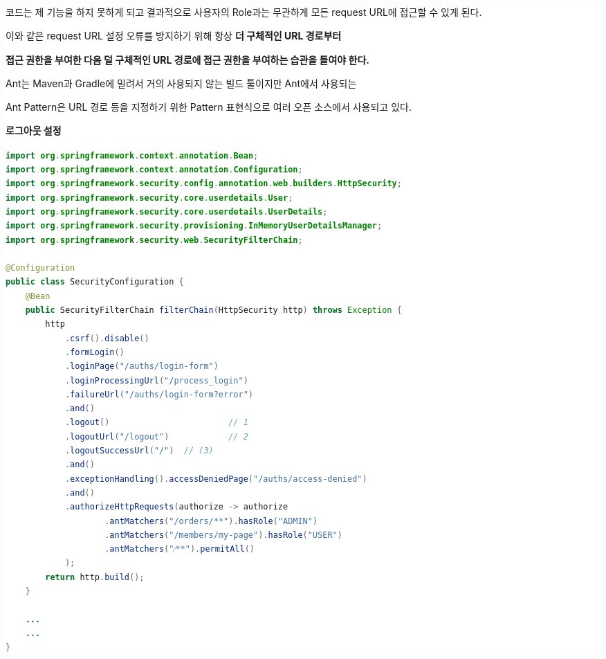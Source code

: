 코드는 제 기능을 하지 못하게 되고 결과적으로 사용자의 Role과는 무관하게 모든 request URL에 접근할 수 있게 된다.

<div class="cl3"></div>

이와 같은 request URL 설정 오류를 방지하기 위해 항상 **더 구체적인 URL 경로부터**

**접근 권한을 부여한 다음 덜 구체적인 URL 경로에 접근 권한을 부여하는 습관을 들여야 한다.**

<div class="cl3"></div>

<div class="callout">
   <div class="callout-in">
       <p>Ant는 Maven과 Gradle에 밀려서 거의 사용되지 않는 빌드 툴이지만 Ant에서 사용되는</p>
       <p>Ant Pattern은 URL 경로 등을 지정하기 위한 Pattern 표현식으로 여러 오픈 소스에서 사용되고 있다.</p>
   </div>
</div>

<div class="cl2"></div>

**로그아웃 설정**

```java
import org.springframework.context.annotation.Bean;
import org.springframework.context.annotation.Configuration;
import org.springframework.security.config.annotation.web.builders.HttpSecurity;
import org.springframework.security.core.userdetails.User;
import org.springframework.security.core.userdetails.UserDetails;
import org.springframework.security.provisioning.InMemoryUserDetailsManager;
import org.springframework.security.web.SecurityFilterChain;

@Configuration
public class SecurityConfiguration {
    @Bean
    public SecurityFilterChain filterChain(HttpSecurity http) throws Exception {
        http
            .csrf().disable()
            .formLogin()
            .loginPage("/auths/login-form")
            .loginProcessingUrl("/process_login")
            .failureUrl("/auths/login-form?error")
            .and()
            .logout()                        // 1
            .logoutUrl("/logout")            // 2
            .logoutSuccessUrl("/")  // (3)
            .and()
            .exceptionHandling().accessDeniedPage("/auths/access-denied")
            .and()
            .authorizeHttpRequests(authorize -> authorize
                    .antMatchers("/orders/**").hasRole("ADMIN")
                    .antMatchers("/members/my-page").hasRole("USER")
                    .antMatchers("⁄**").permitAll()
            );
        return http.build();
    }

    ...
    ...
}
```
